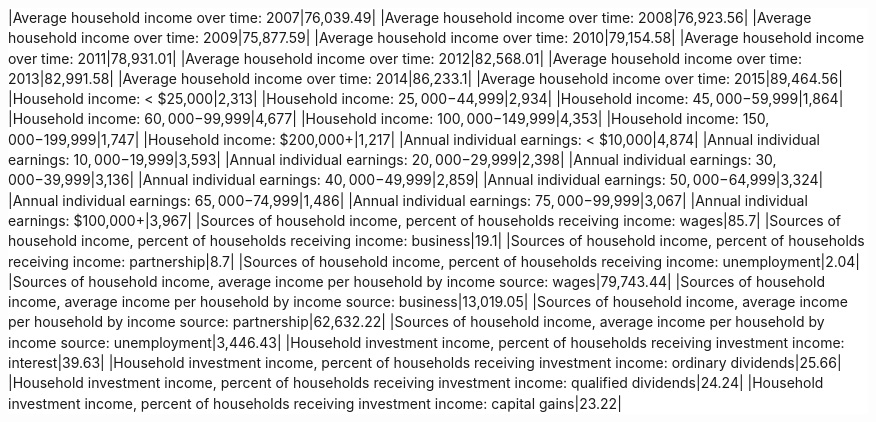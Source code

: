 |Average household income over time: 2007|76,039.49|
|Average household income over time: 2008|76,923.56|
|Average household income over time: 2009|75,877.59|
|Average household income over time: 2010|79,154.58|
|Average household income over time: 2011|78,931.01|
|Average household income over time: 2012|82,568.01|
|Average household income over time: 2013|82,991.58|
|Average household income over time: 2014|86,233.1|
|Average household income over time: 2015|89,464.56|
|Household income: < $25,000|2,313|
|Household income: $25,000-$44,999|2,934|
|Household income: $45,000-$59,999|1,864|
|Household income: $60,000-$99,999|4,677|
|Household income: $100,000-$149,999|4,353|
|Household income: $150,000-$199,999|1,747|
|Household income: $200,000+|1,217|
|Annual individual earnings: < $10,000|4,874|
|Annual individual earnings: $10,000-$19,999|3,593|
|Annual individual earnings: $20,000-$29,999|2,398|
|Annual individual earnings: $30,000-$39,999|3,136|
|Annual individual earnings: $40,000-$49,999|2,859|
|Annual individual earnings: $50,000-$64,999|3,324|
|Annual individual earnings: $65,000-$74,999|1,486|
|Annual individual earnings: $75,000-$99,999|3,067|
|Annual individual earnings: $100,000+|3,967|
|Sources of household income, percent of households receiving income: wages|85.7|
|Sources of household income, percent of households receiving income: business|19.1|
|Sources of household income, percent of households receiving income: partnership|8.7|
|Sources of household income, percent of households receiving income: unemployment|2.04|
|Sources of household income, average income per household by income source: wages|79,743.44|
|Sources of household income, average income per household by income source: business|13,019.05|
|Sources of household income, average income per household by income source: partnership|62,632.22|
|Sources of household income, average income per household by income source: unemployment|3,446.43|
|Household investment income, percent of households receiving investment income: interest|39.63|
|Household investment income, percent of households receiving investment income: ordinary dividends|25.66|
|Household investment income, percent of households receiving investment income: qualified dividends|24.24|
|Household investment income, percent of households receiving investment income: capital gains|23.22|